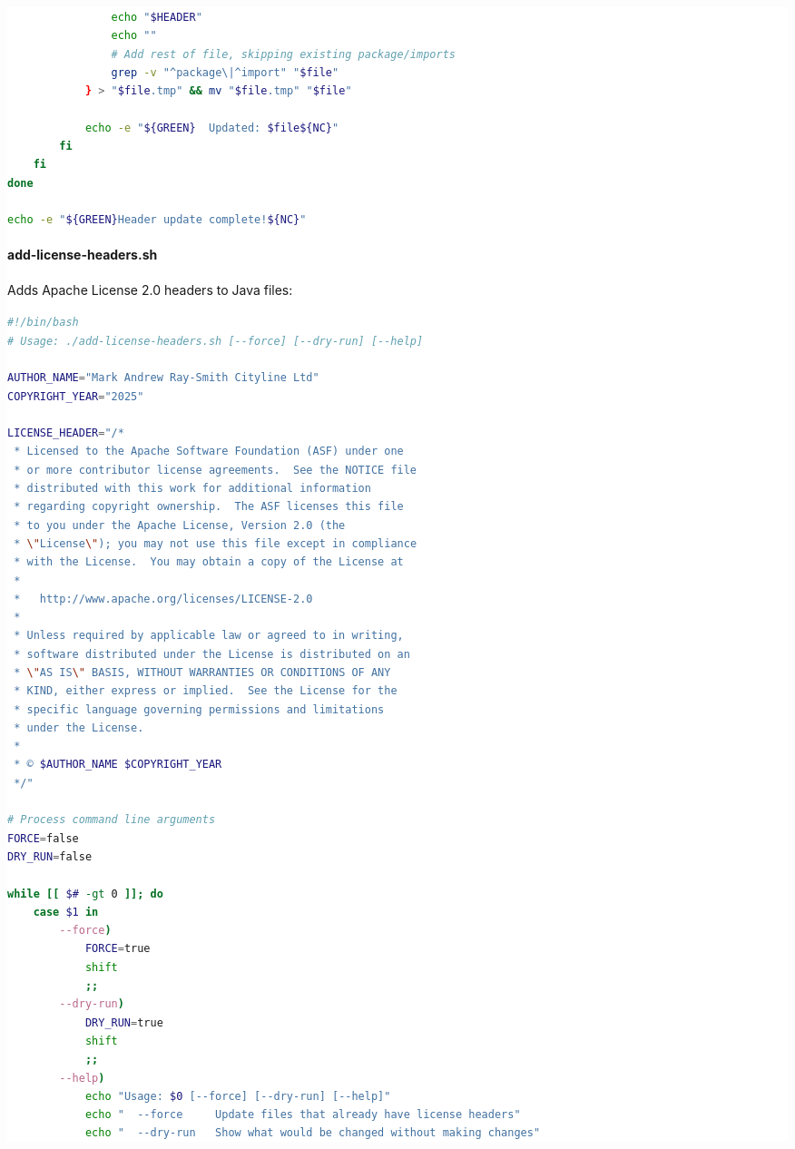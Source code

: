 ```bash
                echo "$HEADER"
                echo ""
                # Add rest of file, skipping existing package/imports
                grep -v "^package\|^import" "$file"
            } > "$file.tmp" && mv "$file.tmp" "$file"

            echo -e "${GREEN}  Updated: $file${NC}"
        fi
    fi
done

echo -e "${GREEN}Header update complete!${NC}"
```

#### add-license-headers.sh

Adds Apache License 2.0 headers to Java files:

```bash
#!/bin/bash
# Usage: ./add-license-headers.sh [--force] [--dry-run] [--help]

AUTHOR_NAME="Mark Andrew Ray-Smith Cityline Ltd"
COPYRIGHT_YEAR="2025"

LICENSE_HEADER="/*
 * Licensed to the Apache Software Foundation (ASF) under one
 * or more contributor license agreements.  See the NOTICE file
 * distributed with this work for additional information
 * regarding copyright ownership.  The ASF licenses this file
 * to you under the Apache License, Version 2.0 (the
 * \"License\"); you may not use this file except in compliance
 * with the License.  You may obtain a copy of the License at
 *
 *   http://www.apache.org/licenses/LICENSE-2.0
 *
 * Unless required by applicable law or agreed to in writing,
 * software distributed under the License is distributed on an
 * \"AS IS\" BASIS, WITHOUT WARRANTIES OR CONDITIONS OF ANY
 * KIND, either express or implied.  See the License for the
 * specific language governing permissions and limitations
 * under the License.
 *
 * © $AUTHOR_NAME $COPYRIGHT_YEAR
 */"

# Process command line arguments
FORCE=false
DRY_RUN=false

while [[ $# -gt 0 ]]; do
    case $1 in
        --force)
            FORCE=true
            shift
            ;;
        --dry-run)
            DRY_RUN=true
            shift
            ;;
        --help)
            echo "Usage: $0 [--force] [--dry-run] [--help]"
            echo "  --force     Update files that already have license headers"
            echo "  --dry-run   Show what would be changed without making changes"
```
